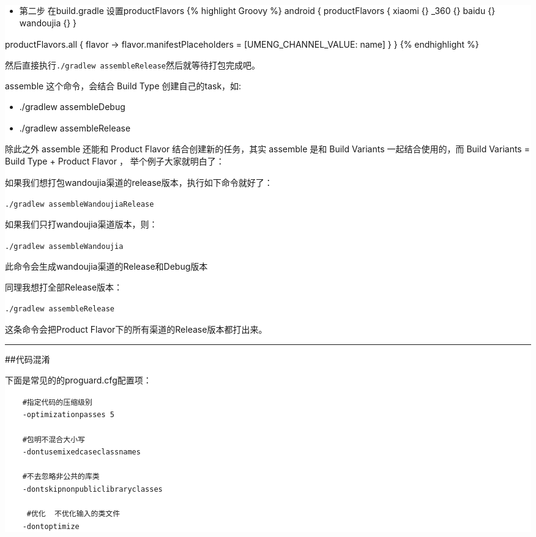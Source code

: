 *   第二步 在build.gradle  设置productFlavors
{% highlight Groovy %}
android { 
productFlavors {
    xiaomi {}
    _360 {}
    baidu {}
    wandoujia {}
} 

productFlavors.all { 
    flavor -> flavor.manifestPlaceholders = [UMENG_CHANNEL_VALUE: name] 
    }
}
{% endhighlight %}

然后直接执行` ./gradlew assembleRelease `然后就等待打包完成吧。
 
 assemble 这个命令，会结合 Build Type 创建自己的task，如:

* ./gradlew assembleDebug

* ./gradlew assembleRelease

除此之外 assemble 还能和 Product Flavor 结合创建新的任务，其实 assemble 是和 Build Variants 一起结合使用的，而 Build Variants = Build Type + Product Flavor ， 举个例子大家就明白了：

如果我们想打包wandoujia渠道的release版本，执行如下命令就好了：

    ./gradlew assembleWandoujiaRelease

如果我们只打wandoujia渠道版本，则：

    ./gradlew assembleWandoujia

此命令会生成wandoujia渠道的Release和Debug版本

同理我想打全部Release版本：

    ./gradlew assembleRelease

这条命令会把Product Flavor下的所有渠道的Release版本都打出来。

----------------------------------

##代码混淆

下面是常见的的proguard.cfg配置项：

       
        
        #指定代码的压缩级别
        -optimizationpasses 5
        
        #包明不混合大小写
        -dontusemixedcaseclassnames
        
        #不去忽略非公共的库类
        -dontskipnonpubliclibraryclasses
        
         #优化  不优化输入的类文件
        -dontoptimize
        